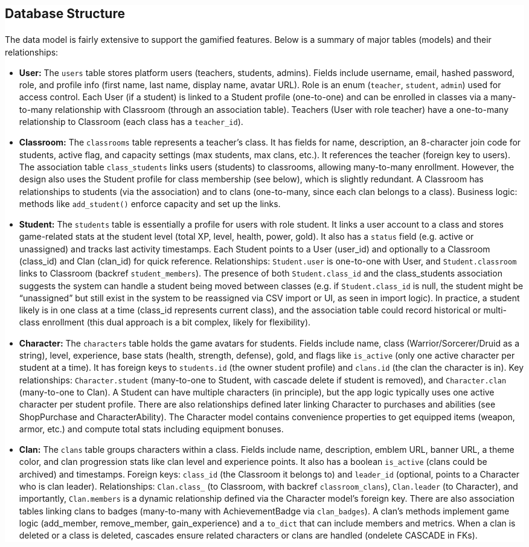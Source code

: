 ## Database Structure

The data model is fairly extensive to support the gamified features. Below is a summary of major tables (models) and their relationships:

* **User:** The `users` table stores platform users (teachers, students, admins). Fields include username, email, hashed password, role, and profile info (first name, last name, display name, avatar URL). Role is an enum (`teacher`, `student`, `admin`) used for access control. Each User (if a student) is linked to a Student profile (one-to-one) and can be enrolled in classes via a many-to-many relationship with Classroom (through an association table). Teachers (User with role teacher) have a one-to-many relationship to Classroom (each class has a `teacher_id`).

* **Classroom:** The `classrooms` table represents a teacher’s class. It has fields for name, description, an 8-character join code for students, active flag, and capacity settings (max students, max clans, etc.). It references the teacher (foreign key to users). The association table `class_students` links users (students) to classrooms, allowing many-to-many enrollment. However, the design also uses the Student profile for class membership (see below), which is slightly redundant. A Classroom has relationships to students (via the association) and to clans (one-to-many, since each clan belongs to a class). Business logic: methods like `add_student()` enforce capacity and set up the links.

* **Student:** The `students` table is essentially a profile for users with role student. It links a user account to a class and stores game-related stats at the student level (total XP, level, health, power, gold). It also has a `status` field (e.g. active or unassigned) and tracks last activity timestamps. Each Student points to a User (user\_id) and optionally to a Classroom (class\_id) and Clan (clan\_id) for quick reference. Relationships: `Student.user` is one-to-one with User, and `Student.classroom` links to Classroom (backref `student_members`). The presence of both `Student.class_id` and the class\_students association suggests the system can handle a student being moved between classes (e.g. if `Student.class_id` is null, the student might be “unassigned” but still exist in the system to be reassigned via CSV import or UI, as seen in import logic). In practice, a student likely is in one class at a time (class\_id represents current class), and the association table could record historical or multi-class enrollment (this dual approach is a bit complex, likely for flexibility).

* **Character:** The `characters` table holds the game avatars for students. Fields include name, class (Warrior/Sorcerer/Druid as a string), level, experience, base stats (health, strength, defense), gold, and flags like `is_active` (only one active character per student at a time). It has foreign keys to `students.id` (the owner student profile) and `clans.id` (the clan the character is in). Key relationships: `Character.student` (many-to-one to Student, with cascade delete if student is removed), and `Character.clan` (many-to-one to Clan). A Student can have multiple characters (in principle), but the app logic typically uses one active character per student profile. There are also relationships defined later linking Character to purchases and abilities (see ShopPurchase and CharacterAbility). The Character model contains convenience properties to get equipped items (weapon, armor, etc.) and compute total stats including equipment bonuses.

* **Clan:** The `clans` table groups characters within a class. Fields include name, description, emblem URL, banner URL, a theme color, and clan progression stats like clan level and experience points. It also has a boolean `is_active` (clans could be archived) and timestamps. Foreign keys: `class_id` (the Classroom it belongs to) and `leader_id` (optional, points to a Character who is clan leader). Relationships: `Clan.class_` (to Classroom, with backref `classroom_clans`), `Clan.leader` (to Character), and importantly, `Clan.members` is a dynamic relationship defined via the Character model’s foreign key. There are also association tables linking clans to badges (many-to-many with AchievementBadge via `clan_badges`). A clan’s methods implement game logic (add\_member, remove\_member, gain\_experience) and a `to_dict` that can include members and metrics. When a clan is deleted or a class is deleted, cascades ensure related characters or clans are handled (ondelete CASCADE in FKs).
